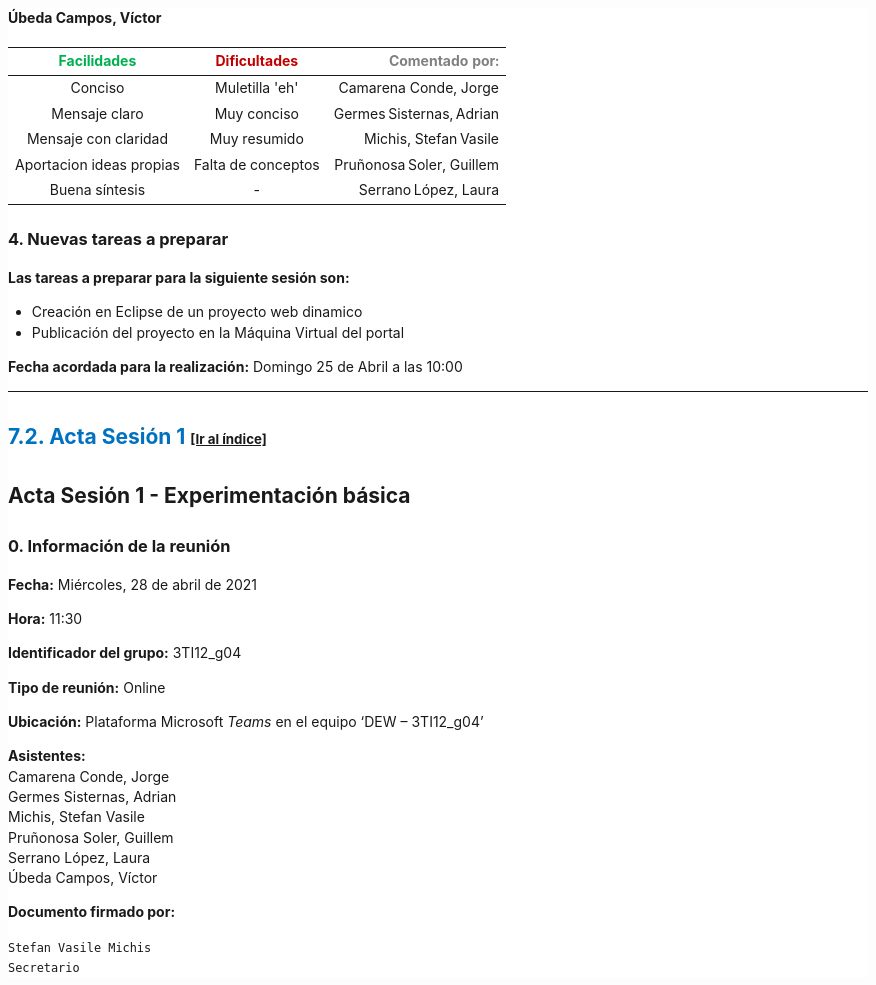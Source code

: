 #### Úbeda Campos, Víctor  
| <span style = "color: #00B050">Facilidades</style> | <span style = "color: #C00000">Dificultades</style> | <span style = "color: #808080">Comentado por:</style> |
|:-------------:|:--------------:|---------------------------:|
| Conciso | Muletilla 'eh' | Camarena Conde, Jorge |
| Mensaje claro | Muy conciso | Germes Sisternas, Adrian |
| Mensaje con claridad | Muy resumido | Michis, Stefan Vasile |
| Aportacion ideas propias | Falta de conceptos | Pruñonosa Soler, Guillem |
| Buena síntesis | - | Serrano López, Laura |

### 4. Nuevas tareas a preparar

**Las tareas a preparar para la siguiente sesión son:**
- Creación en Eclipse de un proyecto web dinamico   
- Publicación del proyecto en la Máquina Virtual del portal  

**Fecha acordada para la realización:** Domingo 25 de Abril a las 10:00

---

<a name="item7.2"></a>
## <span style = "color: #0070C0"> 7.2. Acta Sesión 1 </span> <span style = "font-size:10pt;"> [[Ir al índice]](#top) </span>
## Acta Sesión 1 - Experimentación básica

### 0. Información de la reunión

**Fecha:** Miércoles, 28 de abril de 2021 

**Hora:** 11:30 

**Identificador del grupo:** 3TI12_g04

**Tipo de reunión:** Online

**Ubicación:** Plataforma Microsoft *Teams* en el equipo ‘DEW – 3TI12_g04’ 

**Asistentes:**   
Camarena Conde, Jorge  
Germes Sisternas, Adrian  
Michis, Stefan Vasile  
Pruñonosa Soler, Guillem  
Serrano López, Laura  
Úbeda Campos, Víctor

**Documento firmado por:**   
        
    Stefan Vasile Michis  
    Secretario

